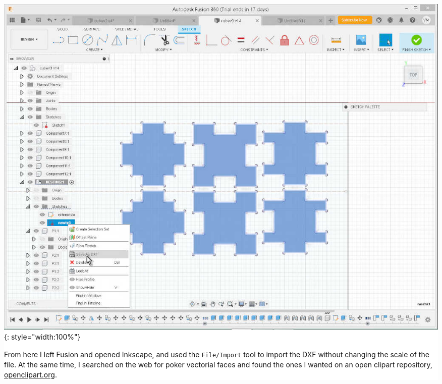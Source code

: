 ![](../images/week03/die/die7.jpg){: style="width:100%"}

From here I left Fusion and opened Inkscape, and used the `File/Import` tool to import the DXF without changing the scale of the file. At the same time, I searched on the web for poker vectorial faces and found the ones I wanted on an open clipart repository, [openclipart.org](https://openclipart.org/search/?query=poker+die).

